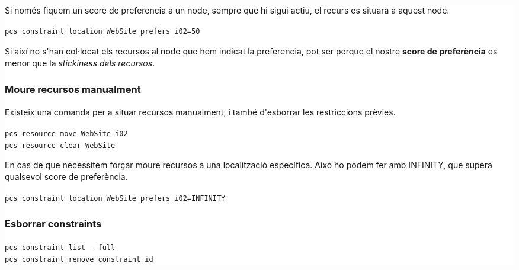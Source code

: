 Si només fiquem un score de preferencia a un node, sempre que hi sigui actiu, el recurs es situarà a aquest node.

```
pcs constraint location WebSite prefers i02=50
```

Si així no s'han col·locat els recursos al node que hem indicat la preferencia, pot ser perque el nostre **score de preferència** es menor que la *stickiness dels recursos*.



### Moure recursos manualment

Existeix una comanda per a situar recursos manualment, i també d'esborrar les restriccions prèvies.
```
pcs resource move WebSite i02
pcs resource clear WebSite
```

En cas de que necessitem forçar moure recursos a una localització específica. Això ho podem fer amb INFINITY, que supera qualsevol score de preferència.
```
pcs constraint location WebSite prefers i02=INFINITY
```

### Esborrar constraints

```
pcs constraint list --full
pcs constraint remove constraint_id
```
